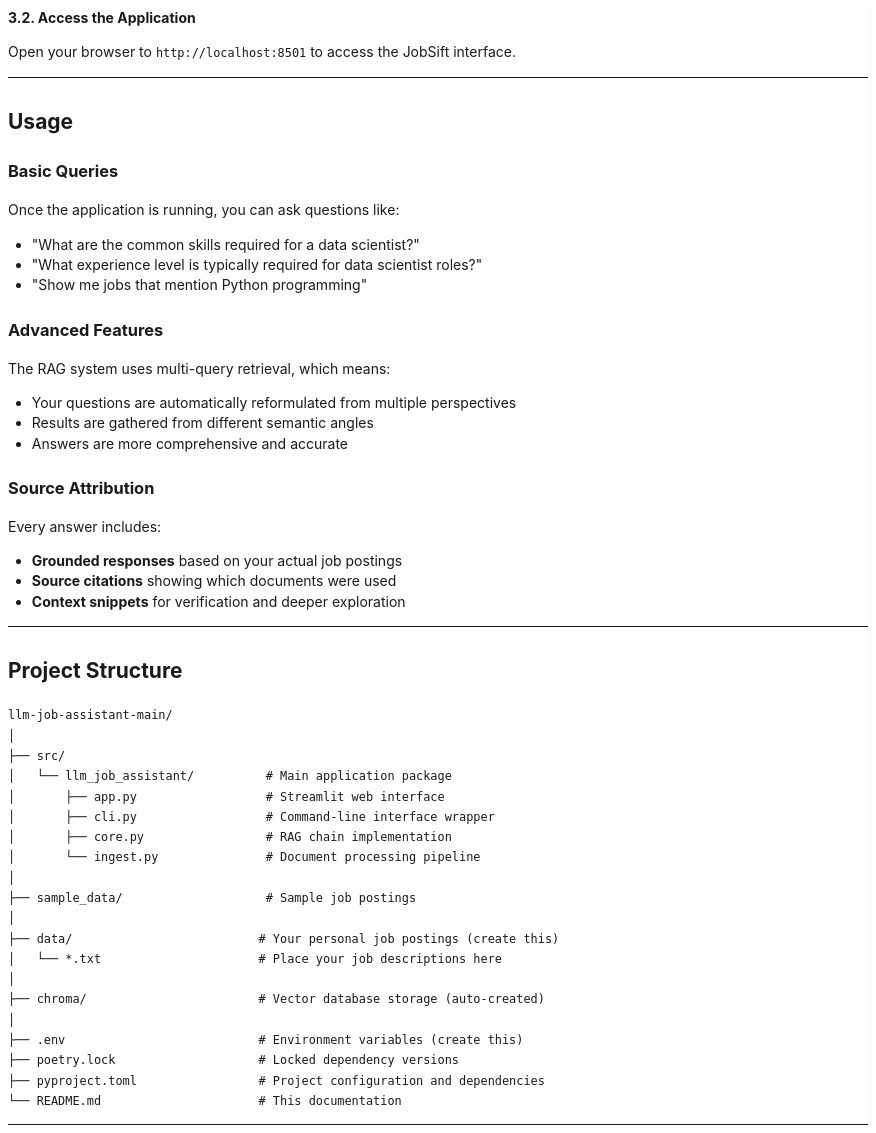 **3.2. Access the Application**

Open your browser to `http://localhost:8501` to access the JobSift interface.

---

## Usage

### Basic Queries

Once the application is running, you can ask questions like:

- "What are the common skills required for a data scientist?"
- "What experience level is typically required for data scientist roles?"
- "Show me jobs that mention Python programming"

### Advanced Features

The RAG system uses multi-query retrieval, which means:
- Your questions are automatically reformulated from multiple perspectives
- Results are gathered from different semantic angles
- Answers are more comprehensive and accurate

### Source Attribution

Every answer includes:
- **Grounded responses** based on your actual job postings
- **Source citations** showing which documents were used
- **Context snippets** for verification and deeper exploration

---

## Project Structure

```
llm-job-assistant-main/
│
├── src/
│   └── llm_job_assistant/          # Main application package
│       ├── app.py                  # Streamlit web interface
│       ├── cli.py                  # Command-line interface wrapper
│       ├── core.py                 # RAG chain implementation
│       └── ingest.py               # Document processing pipeline
│
├── sample_data/                    # Sample job postings
│
├── data/                          # Your personal job postings (create this)
│   └── *.txt                      # Place your job descriptions here
│
├── chroma/                        # Vector database storage (auto-created)
│
├── .env                           # Environment variables (create this)
├── poetry.lock                    # Locked dependency versions
├── pyproject.toml                 # Project configuration and dependencies
└── README.md                      # This documentation
```

---